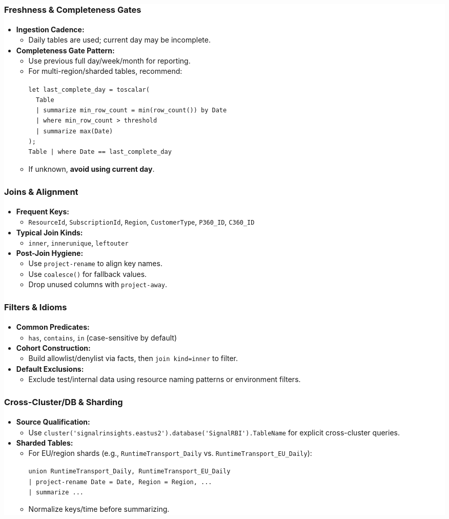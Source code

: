 ### Freshness & Completeness Gates

- **Ingestion Cadence:**  
  - Daily tables are used; current day may be incomplete.
- **Completeness Gate Pattern:**  
  - Use previous full day/week/month for reporting.  
  - For multi-region/sharded tables, recommend:  
    ```kusto
    let last_complete_day = toscalar(
      Table
      | summarize min_row_count = min(row_count()) by Date
      | where min_row_count > threshold
      | summarize max(Date)
    );
    Table | where Date == last_complete_day
    ```
  - If unknown, **avoid using current day**.

### Joins & Alignment

- **Frequent Keys:**  
  - `ResourceId`, `SubscriptionId`, `Region`, `CustomerType`, `P360_ID`, `C360_ID`
- **Typical Join Kinds:**  
  - `inner`, `innerunique`, `leftouter`
- **Post-Join Hygiene:**  
  - Use `project-rename` to align key names.
  - Use `coalesce()` for fallback values.
  - Drop unused columns with `project-away`.

### Filters & Idioms

- **Common Predicates:**  
  - `has`, `contains`, `in` (case-sensitive by default)
- **Cohort Construction:**  
  - Build allowlist/denylist via facts, then `join kind=inner` to filter.
- **Default Exclusions:**  
  - Exclude test/internal data using resource naming patterns or environment filters.

### Cross-Cluster/DB & Sharding

- **Source Qualification:**  
  - Use `cluster('signalrinsights.eastus2').database('SignalRBI').TableName` for explicit cross-cluster queries.
- **Sharded Tables:**  
  - For EU/region shards (e.g., `RuntimeTransport_Daily` vs. `RuntimeTransport_EU_Daily`):  
    ```kusto
    union RuntimeTransport_Daily, RuntimeTransport_EU_Daily
    | project-rename Date = Date, Region = Region, ...
    | summarize ...
    ```
  - Normalize keys/time before summarizing.
